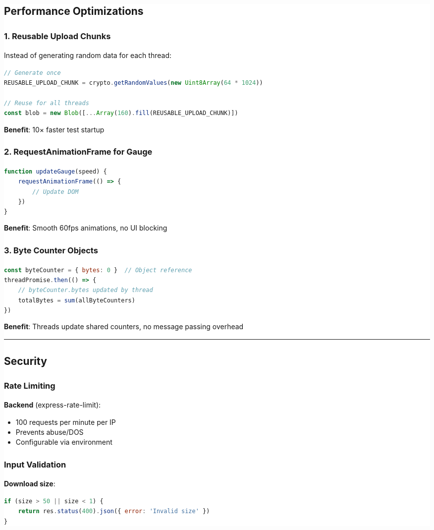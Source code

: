 
## Performance Optimizations

### 1. Reusable Upload Chunks

Instead of generating random data for each thread:
```javascript
// Generate once
REUSABLE_UPLOAD_CHUNK = crypto.getRandomValues(new Uint8Array(64 * 1024))

// Reuse for all threads
const blob = new Blob([...Array(160).fill(REUSABLE_UPLOAD_CHUNK)])
```

**Benefit**: 10× faster test startup

### 2. RequestAnimationFrame for Gauge

```javascript
function updateGauge(speed) {
    requestAnimationFrame(() => {
        // Update DOM
    })
}
```

**Benefit**: Smooth 60fps animations, no UI blocking

### 3. Byte Counter Objects

```javascript
const byteCounter = { bytes: 0 }  // Object reference
threadPromise.then(() => {
    // byteCounter.bytes updated by thread
    totalBytes = sum(allByteCounters)
})
```

**Benefit**: Threads update shared counters, no message passing overhead

---

## Security

### Rate Limiting

**Backend** (express-rate-limit):
- 100 requests per minute per IP
- Prevents abuse/DOS
- Configurable via environment

### Input Validation

**Download size**:
```javascript
if (size > 50 || size < 1) {
    return res.status(400).json({ error: 'Invalid size' })
}
```
